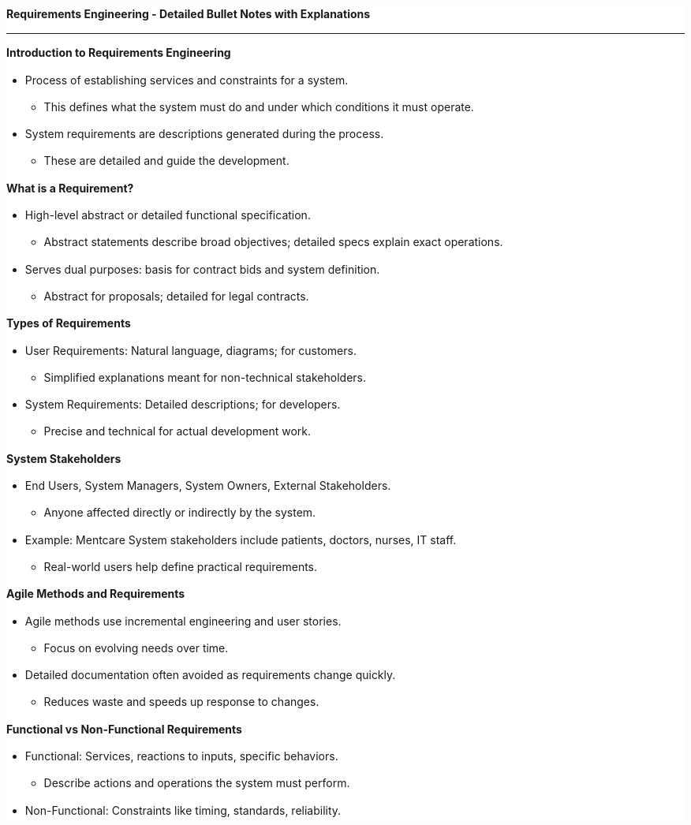**Requirements Engineering - Detailed Bullet Notes with Explanations**

---

**Introduction to Requirements Engineering**

- Process of establishing services and constraints for a system.
    
    - This defines what the system must do and under which conditions it must operate.
        
- System requirements are descriptions generated during the process.
    
    - These are detailed and guide the development.
        

**What is a Requirement?**

- High-level abstract or detailed functional specification.
    
    - Abstract statements describe broad objectives; detailed specs explain exact operations.
        
- Serves dual purposes: basis for contract bids and system definition.
    
    - Abstract for proposals; detailed for legal contracts.
        

**Types of Requirements**

- User Requirements: Natural language, diagrams; for customers.
    
    - Simplified explanations meant for non-technical stakeholders.
        
- System Requirements: Detailed descriptions; for developers.
    
    - Precise and technical for actual development work.
        

**System Stakeholders**

- End Users, System Managers, System Owners, External Stakeholders.
    
    - Anyone affected directly or indirectly by the system.
        
- Example: Mentcare System stakeholders include patients, doctors, nurses, IT staff.
    
    - Real-world users help define practical requirements.
        

**Agile Methods and Requirements**

- Agile methods use incremental engineering and user stories.
    
    - Focus on evolving needs over time.
        
- Detailed documentation often avoided as requirements change quickly.
    
    - Reduces waste and speeds up response to changes.
        

**Functional vs Non-Functional Requirements**

- Functional: Services, reactions to inputs, specific behaviors.
    
    - Describe actions and operations the system must perform.
        
- Non-Functional: Constraints like timing, standards, reliability.
    